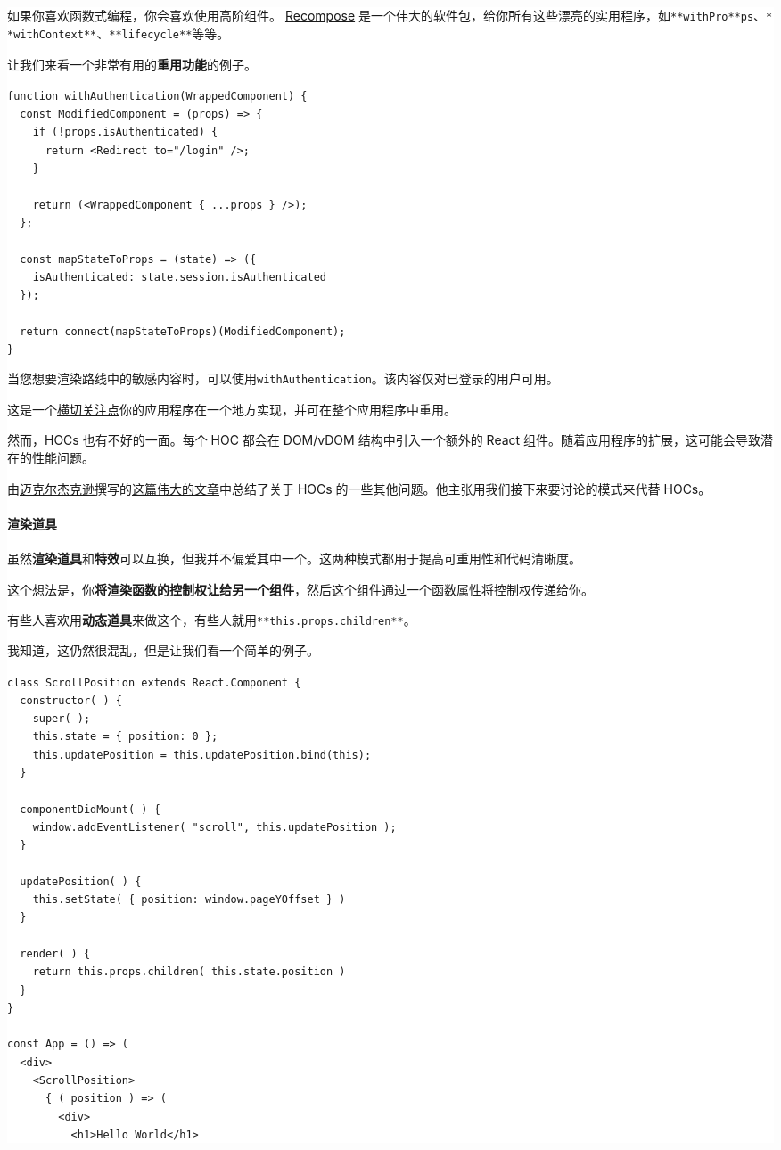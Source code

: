 如果你喜欢函数式编程，你会喜欢使用高阶组件。 [Recompose](https://github.com/acdlite/recompose) 是一个伟大的软件包，给你所有这些漂亮的实用程序，如`**withPro**ps`、`**withContext**`、`**lifecycle**`等等。

让我们来看一个非常有用的**重用功能**的例子。

```
function withAuthentication(WrappedComponent) {
  const ModifiedComponent = (props) => {
    if (!props.isAuthenticated) {
      return <Redirect to="/login" />;
    }

    return (<WrappedComponent { ...props } />);
  };

  const mapStateToProps = (state) => ({
    isAuthenticated: state.session.isAuthenticated
  });

  return connect(mapStateToProps)(ModifiedComponent);
}
```

当您想要渲染路线中的敏感内容时，可以使用`withAuthentication`。该内容仅对已登录的用户可用。

这是一个[横切关注点](https://en.wikipedia.org/wiki/Cross-cutting_concern)你的应用程序在一个地方实现，并可在整个应用程序中重用。

然而，HOCs 也有不好的一面。每个 HOC 都会在 DOM/vDOM 结构中引入一个额外的 React 组件。随着应用程序的扩展，这可能会导致潜在的性能问题。

由[迈克尔杰克逊](https://twitter.com/mjackson)撰写的[这篇伟大的文章](https://cdb.reacttraining.com/use-a-render-prop-50de598f11ce)中总结了关于 HOCs 的一些其他问题。他主张用我们接下来要讨论的模式来代替 HOCs。

#### 渲染道具

虽然**渲染道具**和**特效**可以互换，但我并不偏爱其中一个。这两种模式都用于提高可重用性和代码清晰度。

这个想法是，你**将渲染函数的控制权让给另一个组件**，然后这个组件通过一个函数属性将控制权传递给你。

有些人喜欢用**动态道具**来做这个，有些人就用`**this.props.children**`。

我知道，这仍然很混乱，但是让我们看一个简单的例子。

```
class ScrollPosition extends React.Component {
  constructor( ) {
    super( );
    this.state = { position: 0 };
    this.updatePosition = this.updatePosition.bind(this);
  }

  componentDidMount( ) {
    window.addEventListener( "scroll", this.updatePosition );
  }

  updatePosition( ) {
    this.setState( { position: window.pageYOffset } )
  }

  render( ) {
    return this.props.children( this.state.position )
  }
}

const App = () => (
  <div>
    <ScrollPosition>
      { ( position ) => (
        <div>
          <h1>Hello World</h1>
```